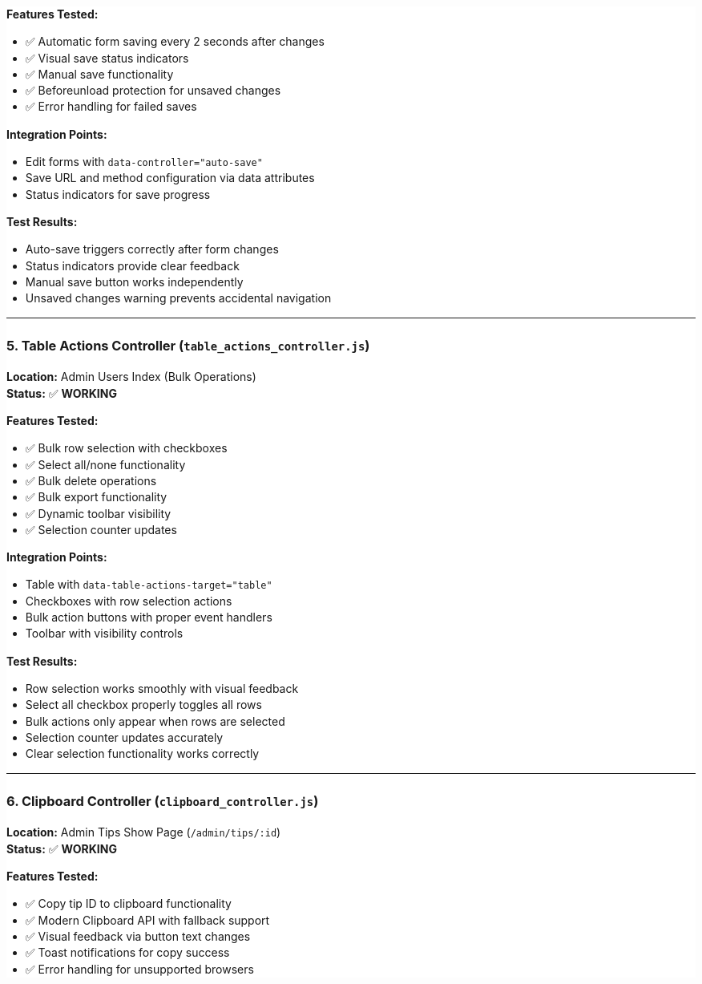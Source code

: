 **Features Tested:**
- ✅ Automatic form saving every 2 seconds after changes
- ✅ Visual save status indicators
- ✅ Manual save functionality
- ✅ Beforeunload protection for unsaved changes
- ✅ Error handling for failed saves

**Integration Points:**
- Edit forms with `data-controller="auto-save"`
- Save URL and method configuration via data attributes
- Status indicators for save progress

**Test Results:**
- Auto-save triggers correctly after form changes
- Status indicators provide clear feedback
- Manual save button works independently
- Unsaved changes warning prevents accidental navigation

---

### 5. Table Actions Controller (`table_actions_controller.js`)
**Location:** Admin Users Index (Bulk Operations)  
**Status:** ✅ **WORKING**

**Features Tested:**
- ✅ Bulk row selection with checkboxes
- ✅ Select all/none functionality
- ✅ Bulk delete operations
- ✅ Bulk export functionality
- ✅ Dynamic toolbar visibility
- ✅ Selection counter updates

**Integration Points:**
- Table with `data-table-actions-target="table"`
- Checkboxes with row selection actions
- Bulk action buttons with proper event handlers
- Toolbar with visibility controls

**Test Results:**
- Row selection works smoothly with visual feedback
- Select all checkbox properly toggles all rows
- Bulk actions only appear when rows are selected
- Selection counter updates accurately
- Clear selection functionality works correctly

---

### 6. Clipboard Controller (`clipboard_controller.js`)
**Location:** Admin Tips Show Page (`/admin/tips/:id`)  
**Status:** ✅ **WORKING**

**Features Tested:**
- ✅ Copy tip ID to clipboard functionality
- ✅ Modern Clipboard API with fallback support
- ✅ Visual feedback via button text changes
- ✅ Toast notifications for copy success
- ✅ Error handling for unsupported browsers
